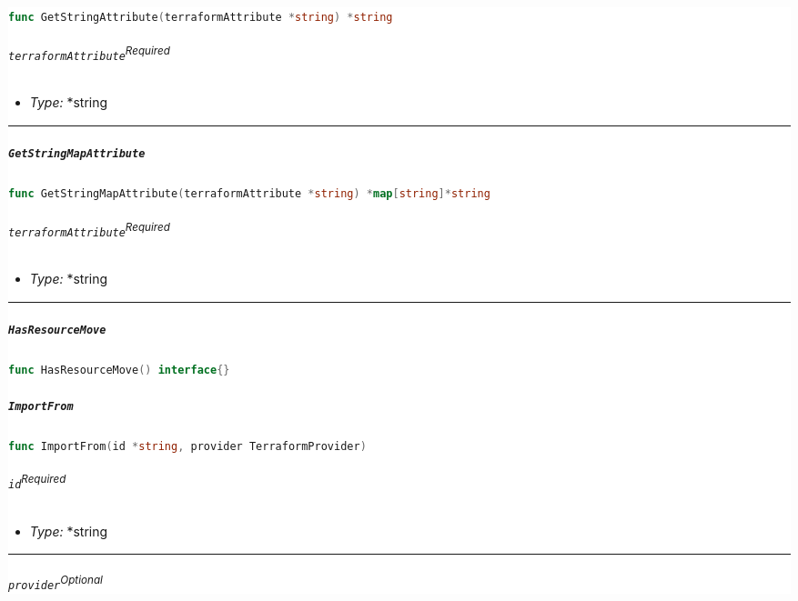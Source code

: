 ```go
func GetStringAttribute(terraformAttribute *string) *string
```

###### `terraformAttribute`<sup>Required</sup> <a name="terraformAttribute" id="@cdktf/provider-cloudflare.zeroTrustAccessIdentityProvider.ZeroTrustAccessIdentityProvider.getStringAttribute.parameter.terraformAttribute"></a>

- *Type:* *string

---

##### `GetStringMapAttribute` <a name="GetStringMapAttribute" id="@cdktf/provider-cloudflare.zeroTrustAccessIdentityProvider.ZeroTrustAccessIdentityProvider.getStringMapAttribute"></a>

```go
func GetStringMapAttribute(terraformAttribute *string) *map[string]*string
```

###### `terraformAttribute`<sup>Required</sup> <a name="terraformAttribute" id="@cdktf/provider-cloudflare.zeroTrustAccessIdentityProvider.ZeroTrustAccessIdentityProvider.getStringMapAttribute.parameter.terraformAttribute"></a>

- *Type:* *string

---

##### `HasResourceMove` <a name="HasResourceMove" id="@cdktf/provider-cloudflare.zeroTrustAccessIdentityProvider.ZeroTrustAccessIdentityProvider.hasResourceMove"></a>

```go
func HasResourceMove() interface{}
```

##### `ImportFrom` <a name="ImportFrom" id="@cdktf/provider-cloudflare.zeroTrustAccessIdentityProvider.ZeroTrustAccessIdentityProvider.importFrom"></a>

```go
func ImportFrom(id *string, provider TerraformProvider)
```

###### `id`<sup>Required</sup> <a name="id" id="@cdktf/provider-cloudflare.zeroTrustAccessIdentityProvider.ZeroTrustAccessIdentityProvider.importFrom.parameter.id"></a>

- *Type:* *string

---

###### `provider`<sup>Optional</sup> <a name="provider" id="@cdktf/provider-cloudflare.zeroTrustAccessIdentityProvider.ZeroTrustAccessIdentityProvider.importFrom.parameter.provider"></a>
